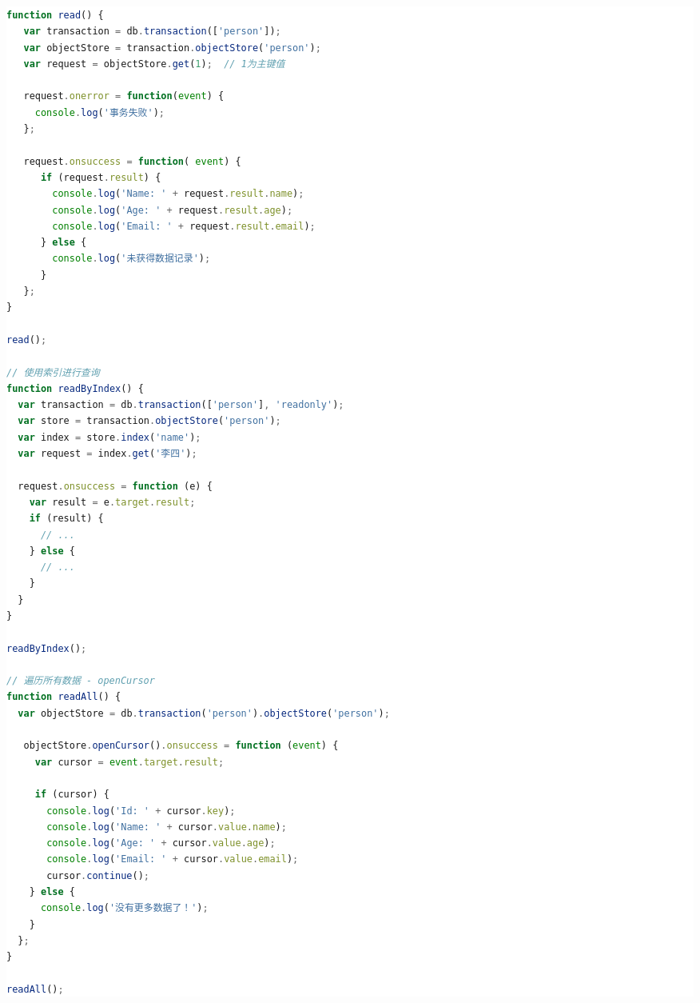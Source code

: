```js
function read() {
   var transaction = db.transaction(['person']);
   var objectStore = transaction.objectStore('person');
   var request = objectStore.get(1);  // 1为主键值

   request.onerror = function(event) {
     console.log('事务失败');
   };

   request.onsuccess = function( event) {
      if (request.result) {
        console.log('Name: ' + request.result.name);
        console.log('Age: ' + request.result.age);
        console.log('Email: ' + request.result.email);
      } else {
        console.log('未获得数据记录');
      }
   };
}

read();

// 使用索引进行查询
function readByIndex() {
  var transaction = db.transaction(['person'], 'readonly');
  var store = transaction.objectStore('person');
  var index = store.index('name');
  var request = index.get('李四');

  request.onsuccess = function (e) {
    var result = e.target.result;
    if (result) {
      // ...
    } else {
      // ...
    }
  }
}

readByIndex();

// 遍历所有数据 - openCursor
function readAll() {
  var objectStore = db.transaction('person').objectStore('person');

   objectStore.openCursor().onsuccess = function (event) {
     var cursor = event.target.result;

     if (cursor) {
       console.log('Id: ' + cursor.key);
       console.log('Name: ' + cursor.value.name);
       console.log('Age: ' + cursor.value.age);
       console.log('Email: ' + cursor.value.email);
       cursor.continue();
    } else {
      console.log('没有更多数据了！');
    }
  };
}

readAll();
```

